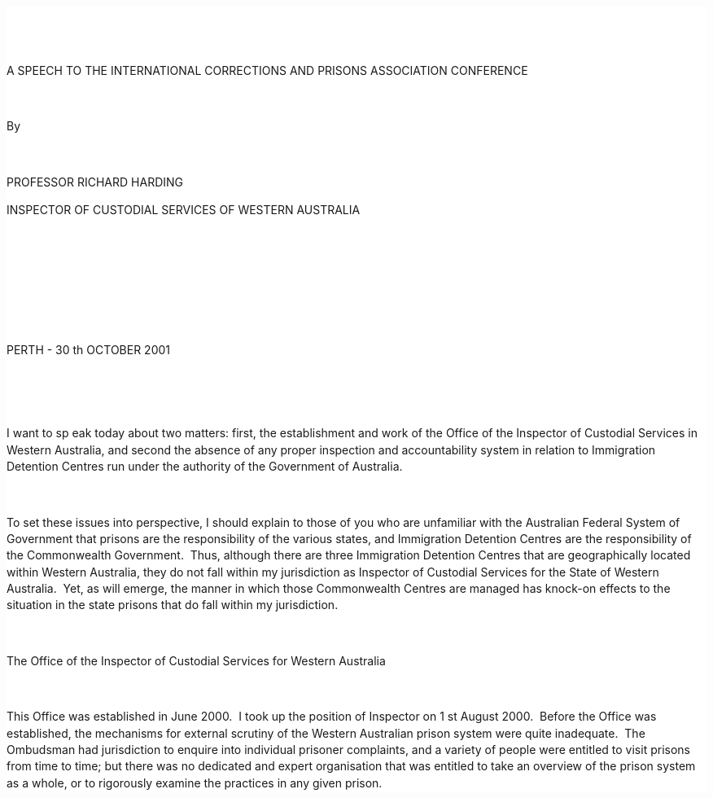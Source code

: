   

  

  A SPEECH TO THE INTERNATIONAL CORRECTIONS AND PRISONS 
ASSOCIATION CONFERENCE 

  

  By

  

  PROFESSOR RICHARD HARDING

  INSPECTOR OF CUSTODIAL SERVICES OF WESTERN AUSTRALIA

  

  

  

  

  PERTH - 30  th  OCTOBER   2001 

   

 

  

  I want to sp eak today about two matters: first, the establishment 
and work of the Office of the Inspector of Custodial Services in Western 
Australia, and second the absence of any proper inspection and accountability 
system in relation to Immigration Detention Centres run under the authority 
of the Government of Australia.

  

 To set these issues into 
perspective, I should explain to those of you who are unfamiliar with 
the Australian Federal System of Government that prisons are the responsibility 
of the various states, and Immigration Detention Centres are the responsibility 
of the Commonwealth Government.  Thus, although there are three 
Immigration Detention Centres that are geographically located within 
Western Australia, they do not fall within my jurisdiction as Inspector 
of Custodial Services for the State of Western Australia.  Yet, 
as will emerge, the manner in which those Commonwealth Centres are managed 
has knock-on effects to the situation in the state prisons that do fall 
within my jurisdiction.

  

  The Office of the Inspector of Custodial Services for Western Australia

  

  This Office was established in June 2000.  I took up the position 
of Inspector on 1  st  August 2000.  Before the 
Office was established, the mechanisms for external scrutiny of the 
Western Australian prison system were quite inadequate.  The Ombudsman 
had jurisdiction to enquire into individual prisoner complaints, and 
a variety of people were entitled to visit prisons from time to time; 
but there was no dedicated and expert organisation that was entitled 
to take an overview of the prison system as a whole, or to rigorously 
examine the practices in any given prison.
